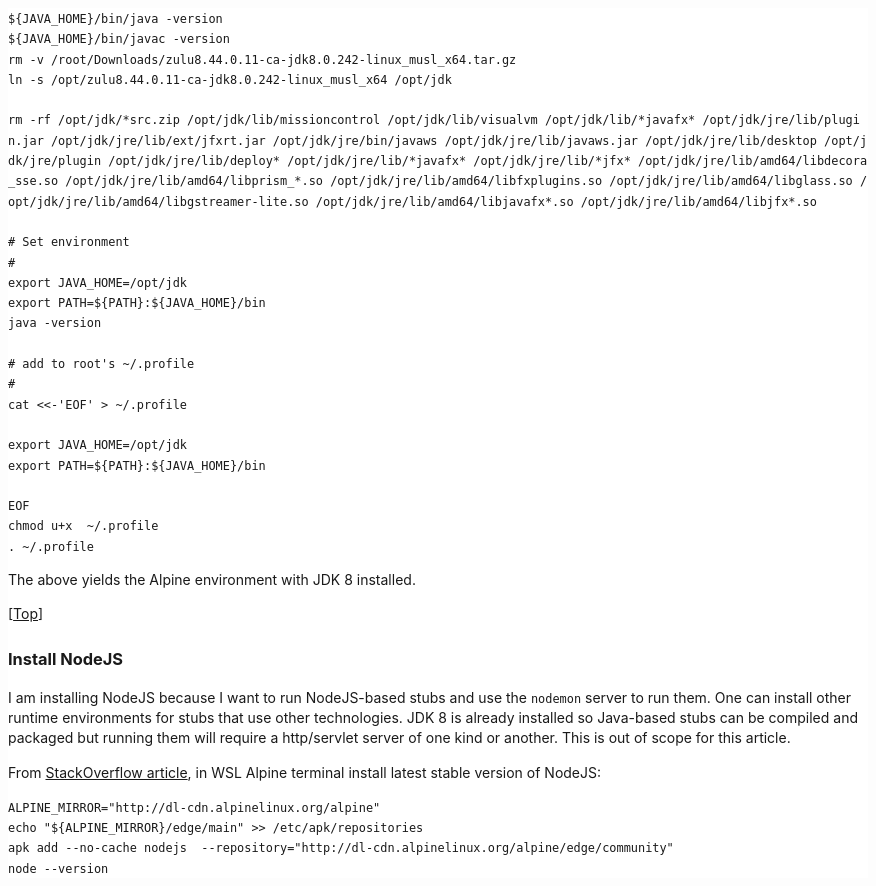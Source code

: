 ``` shell
${JAVA_HOME}/bin/java -version
${JAVA_HOME}/bin/javac -version
rm -v /root/Downloads/zulu8.44.0.11-ca-jdk8.0.242-linux_musl_x64.tar.gz
ln -s /opt/zulu8.44.0.11-ca-jdk8.0.242-linux_musl_x64 /opt/jdk

rm -rf /opt/jdk/*src.zip /opt/jdk/lib/missioncontrol /opt/jdk/lib/visualvm /opt/jdk/lib/*javafx* /opt/jdk/jre/lib/plugin.jar /opt/jdk/jre/lib/ext/jfxrt.jar /opt/jdk/jre/bin/javaws /opt/jdk/jre/lib/javaws.jar /opt/jdk/jre/lib/desktop /opt/jdk/jre/plugin /opt/jdk/jre/lib/deploy* /opt/jdk/jre/lib/*javafx* /opt/jdk/jre/lib/*jfx* /opt/jdk/jre/lib/amd64/libdecora_sse.so /opt/jdk/jre/lib/amd64/libprism_*.so /opt/jdk/jre/lib/amd64/libfxplugins.so /opt/jdk/jre/lib/amd64/libglass.so /opt/jdk/jre/lib/amd64/libgstreamer-lite.so /opt/jdk/jre/lib/amd64/libjavafx*.so /opt/jdk/jre/lib/amd64/libjfx*.so

# Set environment
#
export JAVA_HOME=/opt/jdk
export PATH=${PATH}:${JAVA_HOME}/bin
java -version

# add to root's ~/.profile
#
cat <<-'EOF' > ~/.profile

export JAVA_HOME=/opt/jdk
export PATH=${PATH}:${JAVA_HOME}/bin

EOF
chmod u+x  ~/.profile
. ~/.profile

```

The above yields the Alpine environment with JDK 8 installed.

[[Top](#Swagger-Codegen-in-WSL-Alpine)]

### Install NodeJS

I am installing NodeJS because I want to run NodeJS-based stubs and use the `nodemon` server to run them. One can install other runtime environments for stubs that use other technologies. JDK 8 is already installed so Java-based stubs can be compiled and packaged but running them will require a http/servlet server of one kind or another. This is out of scope for this article.

From [StackOverflow article](https://stackoverflow.com/questions/58725215/how-to-install-nodejs-v13-0-1-in-alpine3-8), in WSL Alpine terminal install latest stable version of NodeJS:

``` shell
ALPINE_MIRROR="http://dl-cdn.alpinelinux.org/alpine"
echo "${ALPINE_MIRROR}/edge/main" >> /etc/apk/repositories
apk add --no-cache nodejs  --repository="http://dl-cdn.alpinelinux.org/alpine/edge/community"
node --version

```
